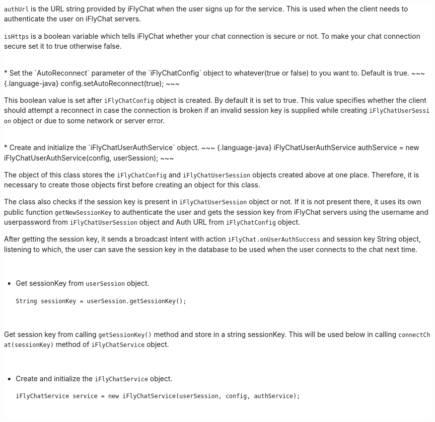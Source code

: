 `authUrl` is the URL string provided by iFlyChat when the user signs up for the service. This is used when the client needs to authenticate the user on iFlyChat servers.

`isHttps` is a boolean variable which tells iFlyChat whether your chat connection is secure or not. To make your chat connection secure set it to true otherwise false.

<br>
* Set the `AutoReconnect` parameter of the `iFlyChatConfig` object to whatever(true or false) to you want to. Default is true.
    ~~~ {.language-java}
    config.setAutoReconnect(true);
    ~~~
<br>

This boolean value is set after `iFlyChatConfig` object is created. By default it is set to true. This value specifies whether the client should attempt a reconnect in case the connection is broken if an invalid session key is supplied while creating `iFlyChatUserSession` object or due to some network or server error.

<br>
* Create and initialize the `iFlyChatUserAuthService` object.
    ~~~ {.language-java}
    iFlyChatUserAuthService authService = new iFlyChatUserAuthService(config, userSession);
    ~~~
<br>

The object of this class stores the `iFlyChatConfig` and `iFlyChatUserSession` objects created above at one place. Therefore, it is necessary to create those objects first before creating an object for this class.

The class also checks if the session key is present in `iFlyChatUserSession` object or not. If it is not present there, it uses its own public function `getNewSessionKey` to authenticate the user and gets the session key from iFlyChat servers using the username and userpassword from `iFlyChatUserSession` object and Auth URL from `iFlyChatConfig` object.

After getting the session key, it sends a broadcast intent with action `iFlyChat.onUserAuthSuccess` and session key String object, listening to which, the user can save the session key in the database to be used when the user connects to the chat next time.

<br>

* Get sessionKey from `userSession` object.
    ~~~ {.language-java}
    String sessionKey = userSession.getSessionKey();
    ~~~
<br>

Get session key from calling `getSessionKey()` method and store in a string sessionKey. This will be used below in calling `connectChat(sessionKey)` method of `iFlyChatService` object.

<br>

* Create and initialize the `iFlyChatService` object.
    ~~~ {.language-java}
    iFlyChatService service = new iFlyChatService(userSession, config, authService);
    ~~~
<br>
